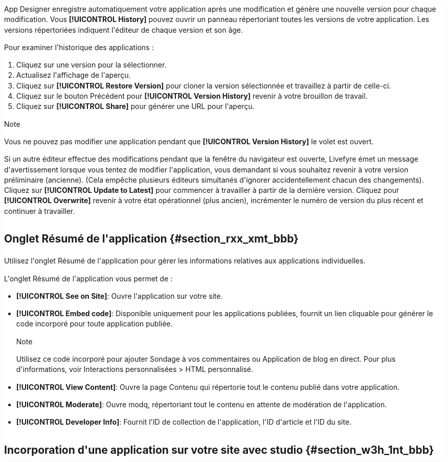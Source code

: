 App Designer enregistre automatiquement votre application après une modification et génère une nouvelle version pour chaque modification. Vous **[!UICONTROL History]** pouvez ouvrir un panneau répertoriant toutes les versions de votre application. Les versions répertoriées indiquent l&#39;éditeur de chaque version et son âge.

Pour examiner l&#39;historique des applications :

1. Cliquez sur une version pour la sélectionner.
1. Actualisez l&#39;affichage de l&#39;aperçu.
1. Cliquez sur **[!UICONTROL Restore Version]** pour cloner la version sélectionnée et travaillez à partir de celle-ci.
1. Cliquez sur le bouton Précédent pour **[!UICONTROL Version History]** revenir à votre brouillon de travail.
1. Cliquez sur **[!UICONTROL Share]** pour générer une URL pour l&#39;aperçu.

>[!NOTE]
>
>Vous ne pouvez pas modifier une application pendant que **[!UICONTROL Version History]** le volet est ouvert.

Si un autre éditeur effectue des modifications pendant que la fenêtre du navigateur est ouverte, Livefyre émet un message d&#39;avertissement lorsque vous tentez de modifier l&#39;application, vous demandant si vous souhaitez revenir à votre version préliminaire (ancienne). (Cela empêche plusieurs éditeurs simultanés d&#39;ignorer accidentellement chacun des changements). Cliquez sur **[!UICONTROL Update to Latest]** pour commencer à travailler à partir de la dernière version. Cliquez pour **[!UICONTROL Overwrite]** revenir à votre état opérationnel (plus ancien), incrémenter le numéro de version du plus récent et continuer à travailler.

## Onglet Résumé de l&#39;application {#section_rxx_xmt_bbb}

Utilisez l&#39;onglet Résumé de l&#39;application pour gérer les informations relatives aux applications individuelles.

L&#39;onglet Résumé de l&#39;application vous permet de :

* **[!UICONTROL See on Site]**: Ouvre l&#39;application sur votre site.
* **[!UICONTROL Embed code]**: Disponible uniquement pour les applications publiées, fournit un lien cliquable pour générer le code incorporé pour toute application publiée.

   >[!NOTE]
   >
   >Utilisez ce code incorporé pour ajouter Sondage à vos commentaires ou Application de blog en direct. Pour plus d&#39;informations, voir Interactions personnalisées &gt; HTML personnalisé.

* **[!UICONTROL View Content]**: Ouvre la page Contenu qui répertorie tout le contenu publié dans votre application.
* **[!UICONTROL Moderate]**: Ouvre modq, répertoriant tout le contenu en attente de modération de l&#39;application.
* **[!UICONTROL Developer Info]**: Fournit l&#39;ID de collection de l&#39;application, l&#39;ID d&#39;article et l&#39;ID du site.

## Incorporation d&#39;une application sur votre site avec studio {#section_w3h_1nt_bbb}
